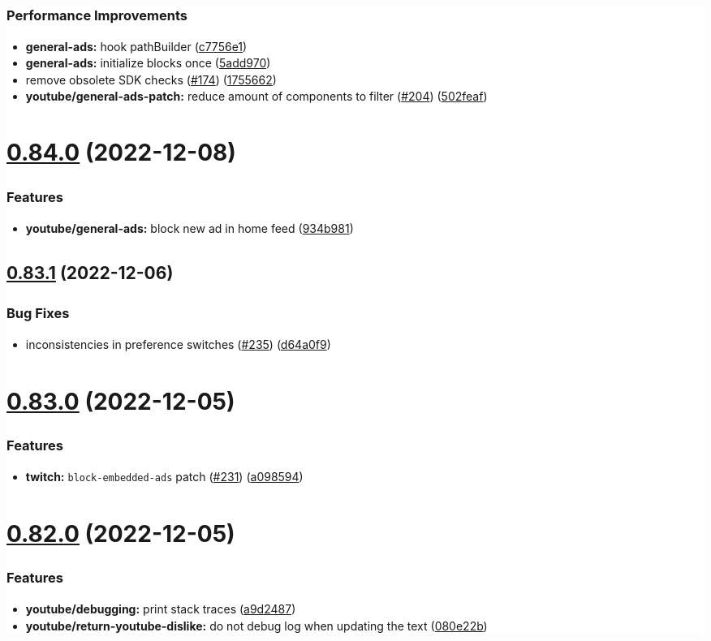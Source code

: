 
### Performance Improvements

* **general-ads:** hook pathBuilder ([c7756e1](https://github.com/SVNKoch/revanced-integrations/commit/c7756e1299bdc2e241525ad89561ea67bc372e3a))
* **general-ads:** initialize blocks once ([5add970](https://github.com/SVNKoch/revanced-integrations/commit/5add970f610c567f4b49f2a2ec8574ab393b5b5c))
* remove obsolete SDK checks ([#174](https://github.com/SVNKoch/revanced-integrations/issues/174)) ([1755662](https://github.com/SVNKoch/revanced-integrations/commit/1755662a7aa87bebf5ab0d2bd3e51df0aafd4a92))
* **youtube/general-ads-patch:** reduce amount of components to filter ([#204](https://github.com/SVNKoch/revanced-integrations/issues/204)) ([502feaf](https://github.com/SVNKoch/revanced-integrations/commit/502feaf4448bf0442f852fbb8fdcb639239664db))

# [0.84.0](https://github.com/revanced/revanced-integrations/compare/v0.83.1...v0.84.0) (2022-12-08)


### Features

* **youtube/general-ads:** block new ad in home feed ([934b981](https://github.com/revanced/revanced-integrations/commit/934b981605515128c9d38f09768392f8d1c7bd98))

## [0.83.1](https://github.com/revanced/revanced-integrations/compare/v0.83.0...v0.83.1) (2022-12-06)


### Bug Fixes

* inconsistencies in preference switches ([#235](https://github.com/revanced/revanced-integrations/issues/235)) ([d64a0f9](https://github.com/revanced/revanced-integrations/commit/d64a0f95995e6fbd96127941cf16133c5661dfe4))

# [0.83.0](https://github.com/revanced/revanced-integrations/compare/v0.82.0...v0.83.0) (2022-12-05)


### Features

* **twitch:** `block-embedded-ads` patch ([#231](https://github.com/revanced/revanced-integrations/issues/231)) ([a098594](https://github.com/revanced/revanced-integrations/commit/a09859470688c88afe1e0ee1688068656feda521))

# [0.82.0](https://github.com/revanced/revanced-integrations/compare/v0.81.0...v0.82.0) (2022-12-05)


### Features

* **youtube/debugging:** print stack traces ([a9d2487](https://github.com/revanced/revanced-integrations/commit/a9d24872a89f9039956993d8290713dcde3f0ead))
* **youtube/return-youtube-dislike:** do not debug log when updating the text ([080e22b](https://github.com/revanced/revanced-integrations/commit/080e22b1bf18f9c09e7687aa694d6601318bd99b))
